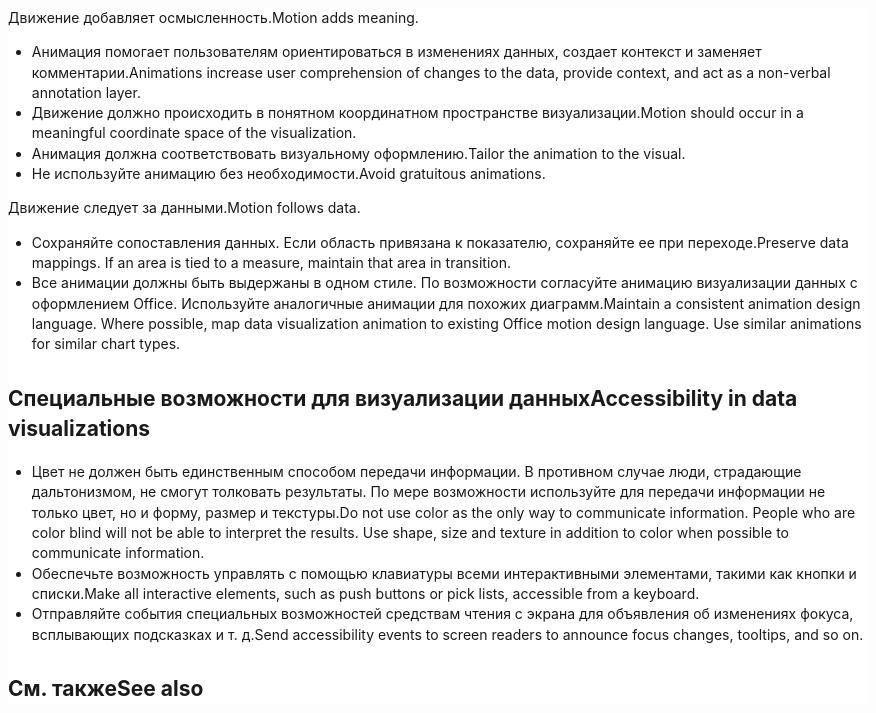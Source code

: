 <span data-ttu-id="8eff1-198">Движение добавляет осмысленность.</span><span class="sxs-lookup"><span data-stu-id="8eff1-198">Motion adds meaning.</span></span>

- <span data-ttu-id="8eff1-199">Анимация помогает пользователям ориентироваться в изменениях данных, создает контекст и заменяет комментарии.</span><span class="sxs-lookup"><span data-stu-id="8eff1-199">Animations increase user comprehension of changes to the data, provide context, and act as a non-verbal annotation layer.</span></span>
- <span data-ttu-id="8eff1-200">Движение должно происходить в понятном координатном пространстве визуализации.</span><span class="sxs-lookup"><span data-stu-id="8eff1-200">Motion should occur in a meaningful coordinate space of the visualization.</span></span>
- <span data-ttu-id="8eff1-201">Анимация должна соответствовать визуальному оформлению.</span><span class="sxs-lookup"><span data-stu-id="8eff1-201">Tailor the animation to the visual.</span></span> 
- <span data-ttu-id="8eff1-202">Не используйте анимацию без необходимости.</span><span class="sxs-lookup"><span data-stu-id="8eff1-202">Avoid gratuitous animations.</span></span>

<span data-ttu-id="8eff1-203">Движение следует за данными.</span><span class="sxs-lookup"><span data-stu-id="8eff1-203">Motion follows data.</span></span>

- <span data-ttu-id="8eff1-p122">Сохраняйте сопоставления данных. Если область привязана к показателю, сохраняйте ее при переходе.</span><span class="sxs-lookup"><span data-stu-id="8eff1-p122">Preserve data mappings. If an area is tied to a measure, maintain that area in transition.</span></span>
- <span data-ttu-id="8eff1-p123">Все анимации должны быть выдержаны в одном стиле. По возможности согласуйте анимацию визуализации данных с оформлением Office. Используйте аналогичные анимации для похожих диаграмм.</span><span class="sxs-lookup"><span data-stu-id="8eff1-p123">Maintain a consistent animation design language. Where possible, map data visualization animation to existing Office motion design language. Use similar animations for similar chart types.</span></span>

## <a name="accessibility-in-data-visualizations"></a><span data-ttu-id="8eff1-209">Специальные возможности для визуализации данных</span><span class="sxs-lookup"><span data-stu-id="8eff1-209">Accessibility in data visualizations</span></span>

- <span data-ttu-id="8eff1-p124">Цвет не должен быть единственным способом передачи информации. В противном случае люди, страдающие дальтонизмом, не смогут толковать результаты. По мере возможности используйте для передачи информации не только цвет, но и форму, размер и текстуры.</span><span class="sxs-lookup"><span data-stu-id="8eff1-p124">Do not use color as the only way to communicate information. People who are color blind will not be able to interpret the results. Use shape, size and texture in addition to color when possible to communicate information.</span></span>
- <span data-ttu-id="8eff1-213">Обеспечьте возможность управлять с помощью клавиатуры всеми интерактивными элементами, такими как кнопки и списки.</span><span class="sxs-lookup"><span data-stu-id="8eff1-213">Make all interactive elements, such as push buttons or pick lists, accessible from a keyboard.</span></span>
- <span data-ttu-id="8eff1-214">Отправляйте события специальных возможностей средствам чтения с экрана для объявления об изменениях фокуса, всплывающих подсказках и т. д.</span><span class="sxs-lookup"><span data-stu-id="8eff1-214">Send accessibility events to screen readers to announce focus changes, tooltips, and so on.</span></span>

## <a name="see-also"></a><span data-ttu-id="8eff1-215">См. также</span><span class="sxs-lookup"><span data-stu-id="8eff1-215">See also</span></span> 
